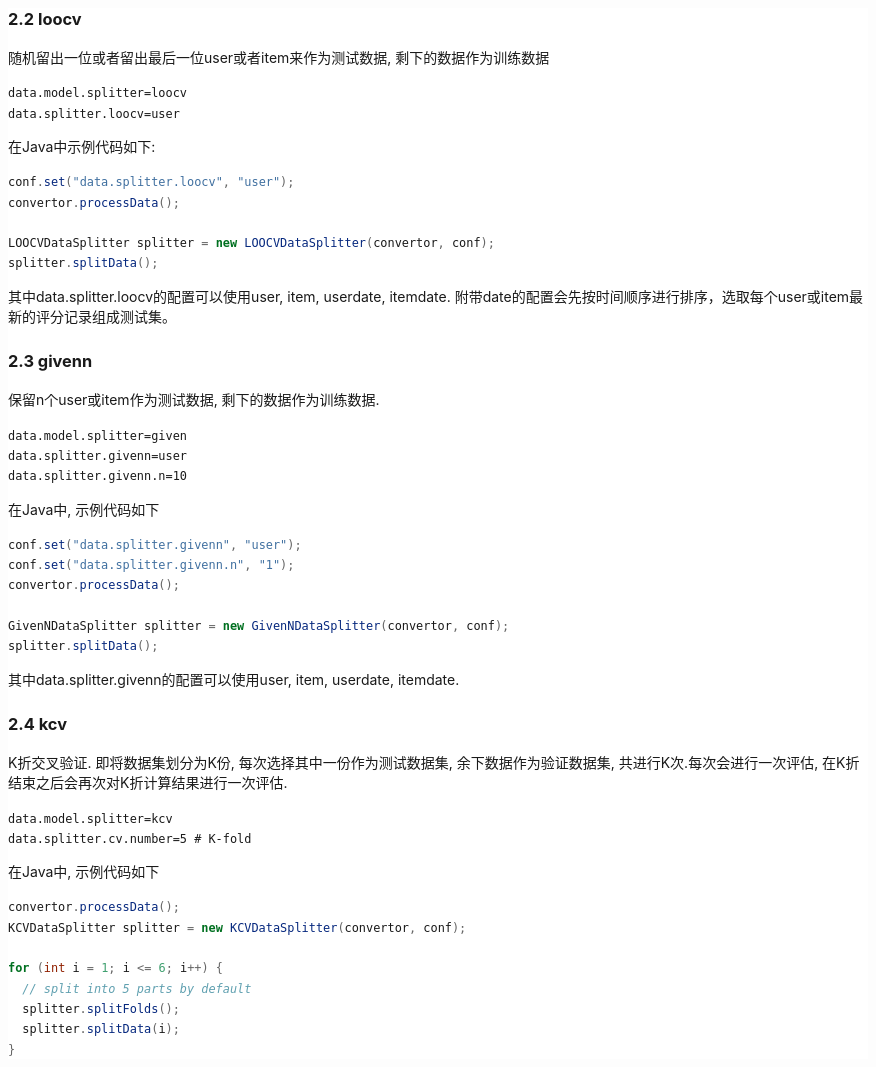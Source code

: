 ### 2.2 loocv
随机留出一位或者留出最后一位user或者item来作为测试数据, 剩下的数据作为训练数据

```
data.model.splitter=loocv
data.splitter.loocv=user
```

在Java中示例代码如下:

```java
conf.set("data.splitter.loocv", "user");
convertor.processData();

LOOCVDataSplitter splitter = new LOOCVDataSplitter(convertor, conf);
splitter.splitData();
```

其中data.splitter.loocv的配置可以使用user, item, userdate, itemdate. 附带date的配置会先按时间顺序进行排序，选取每个user或item最新的评分记录组成测试集。

### 2.3 givenn
保留n个user或item作为测试数据, 剩下的数据作为训练数据.

```
data.model.splitter=given
data.splitter.givenn=user
data.splitter.givenn.n=10
```

在Java中, 示例代码如下

```java
conf.set("data.splitter.givenn", "user");
conf.set("data.splitter.givenn.n", "1");
convertor.processData();

GivenNDataSplitter splitter = new GivenNDataSplitter(convertor, conf);
splitter.splitData();
```

其中data.splitter.givenn的配置可以使用user, item, userdate, itemdate.

### 2.4 kcv
K折交叉验证. 即将数据集划分为K份, 每次选择其中一份作为测试数据集, 余下数据作为验证数据集, 共进行K次.每次会进行一次评估, 在K折结束之后会再次对K折计算结果进行一次评估.

```
data.model.splitter=kcv
data.splitter.cv.number=5 # K-fold
```

在Java中, 示例代码如下

```java
convertor.processData();
KCVDataSplitter splitter = new KCVDataSplitter(convertor, conf);

for (int i = 1; i <= 6; i++) {
  // split into 5 parts by default
  splitter.splitFolds();
  splitter.splitData(i);
}
```
